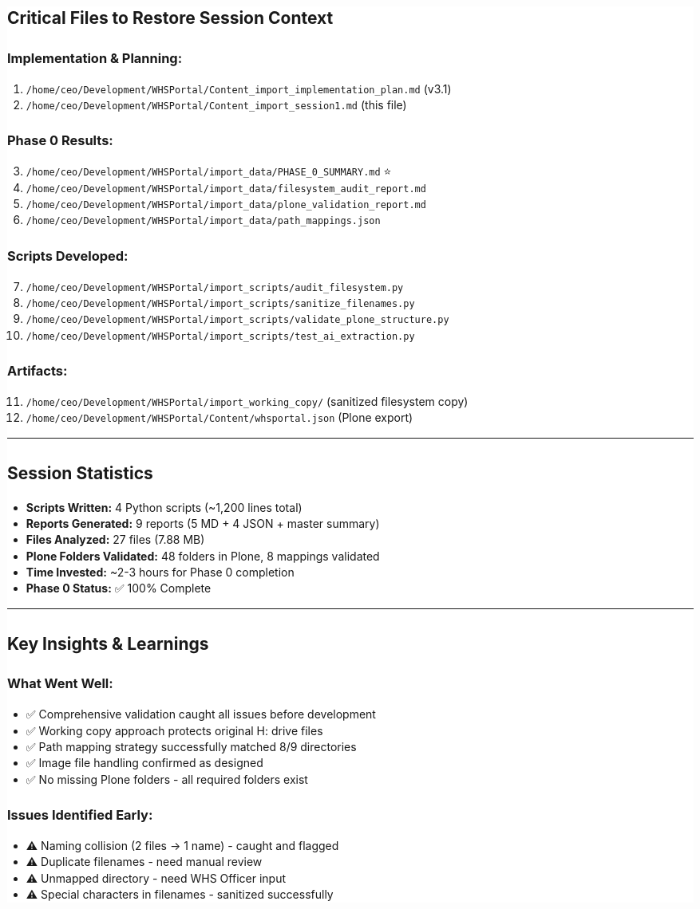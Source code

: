## Critical Files to Restore Session Context

### Implementation & Planning:
1. `/home/ceo/Development/WHSPortal/Content_import_implementation_plan.md` (v3.1)
2. `/home/ceo/Development/WHSPortal/Content_import_session1.md` (this file)

### Phase 0 Results:
3. `/home/ceo/Development/WHSPortal/import_data/PHASE_0_SUMMARY.md` ⭐
4. `/home/ceo/Development/WHSPortal/import_data/filesystem_audit_report.md`
5. `/home/ceo/Development/WHSPortal/import_data/plone_validation_report.md`
6. `/home/ceo/Development/WHSPortal/import_data/path_mappings.json`

### Scripts Developed:
7. `/home/ceo/Development/WHSPortal/import_scripts/audit_filesystem.py`
8. `/home/ceo/Development/WHSPortal/import_scripts/sanitize_filenames.py`
9. `/home/ceo/Development/WHSPortal/import_scripts/validate_plone_structure.py`
10. `/home/ceo/Development/WHSPortal/import_scripts/test_ai_extraction.py`

### Artifacts:
11. `/home/ceo/Development/WHSPortal/import_working_copy/` (sanitized filesystem copy)
12. `/home/ceo/Development/WHSPortal/Content/whsportal.json` (Plone export)

---

## Session Statistics

- **Scripts Written:** 4 Python scripts (~1,200 lines total)
- **Reports Generated:** 9 reports (5 MD + 4 JSON + master summary)
- **Files Analyzed:** 27 files (7.88 MB)
- **Plone Folders Validated:** 48 folders in Plone, 8 mappings validated
- **Time Invested:** ~2-3 hours for Phase 0 completion
- **Phase 0 Status:** ✅ 100% Complete

---

## Key Insights & Learnings

### What Went Well:
- ✅ Comprehensive validation caught all issues before development
- ✅ Working copy approach protects original H: drive files
- ✅ Path mapping strategy successfully matched 8/9 directories
- ✅ Image file handling confirmed as designed
- ✅ No missing Plone folders - all required folders exist

### Issues Identified Early:
- ⚠️ Naming collision (2 files → 1 name) - caught and flagged
- ⚠️ Duplicate filenames - need manual review
- ⚠️ Unmapped directory - need WHS Officer input
- ⚠️ Special characters in filenames - sanitized successfully
